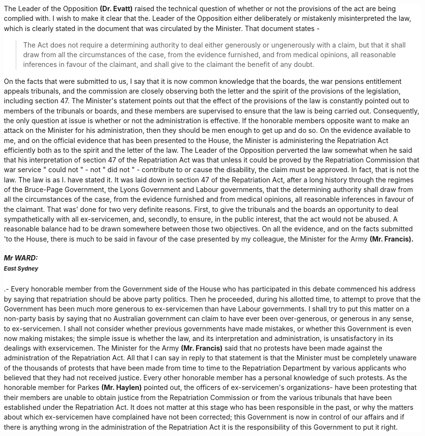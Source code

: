 The Leader of the Opposition  **(Dr. Evatt)**  raised the technical question of whether or not the provisions of the act are being complied with. I wish to make it clear that the. Leader of the Opposition either deliberately or mistakenly misinterpreted the law, which is clearly stated in the document that was circulated by the Minister. That document states - 

  >The Act does not require a determining authority to deal either generously or ungenerously with a claim, but that it shall draw from all the circumstances of the case, from the evidence furnished, and from medical opinions, all reasonable inferences in favour of the claimant, and shall give to the claimant the benefit of any doubt. 

On the facts that were submitted to us, I say that it is now common knowledge that the boards, the war pensions entitlement appeals tribunals, and the commission are closely observing both the letter and the spirit of the provisions of the legislation, including section 47. The Minister's statement points out that the effect of the provisions of the law is constantly pointed out to members of the tribunals or boards, and these members are supervised to ensure that the law is being carried out. Consequently, the only question at issue is whether or not the administration is effective. If the honorable members opposite want to make an attack on the Minister for his administration, then they should be men enough to get up and do so. On the evidence available to me, and on the official evidence that has been presented to the House, the Minister is administering the Repatriation Act efficiently both as to the spirit and the letter of the law. The Leader of the Opposition perverted the law somewhat when he said that his interpretation of section 47 of the Repatriation Act was that unless it could be proved by the Repatriation Commission that war service " could not " - not " did not " - contribute to or cause the disability, the claim must be approved. In fact, that is not the law. The law is as I. have stated it. It was laid down in section 47 of the Repatriation Act, after a long history through the regimes of the Bruce-Page Government, the Lyons Government and Labour governments, that the determining authority shall draw from all the circumstances of the case, from the evidence furnished and from medical opinions, all reasonable inferences in favour of the claimant. That was' done for two very definite reasons. First, to give the tribunals and the boards an opportunity to deal sympathetically with all ex-servicemen, and, secondly, to ensure, in the public interest, that the act would not be abused. A reasonable balance had to be drawn somewhere between those two objectives. On all the evidence, and on the facts submitted 'to the House, there is much to be said in favour of the case presented by my colleague, the Minister for the Army  **(Mr. Francis).** 

##### Mr WARD:<br><small class="text-muted">East Sydney</small>

.- Every honorable member from the Government side of the House who has participated in this debate commenced his address by saying that repatriation should be above party politics. Then he proceeded, during his allotted time, to attempt to prove that the Government has been much more generous to ex-servicemen than have Labour governments. I shall try to put this matter on a non-party basis by saying that no Australian government can claim to have ever been over-generous, or generous in any sense, to ex-servicemen. I shall not consider  whether previous governments have made mistakes, or whether this Government is even now making mistakes; the simple issue is whether the law, and its interpretation and administration, is unsatisfactory in its dealings with exservicemen. The Minister for the Army  **(Mr. Francis)**  said that no protests have been made against the administration of the Repatriation Act. All that I can say in reply to that statement is that the Minister must be completely unaware of the thousands of protests that have been made from time to time to the Repatriation Department by various applicants who believed that they had not received justice. Every other honorable member has a personal knowledge of such protests. As the honorable member for Parkes  **(Mr. Haylen)**  pointed out, the officers of ex-servicemen's organizations- have been protesting that their members are unable to obtain justice from the Repatriation Commission or from the various tribunals that have been established under the Repatriation Act. It does not matter at this stage who has been responsible in the past, or why the matters about which ex-servicemen have complained have not been corrected; this Government is now in control of our affairs and if there is anything wrong in the administration of the Repatriation Act it is the responsibility of this Government to put it right. 
